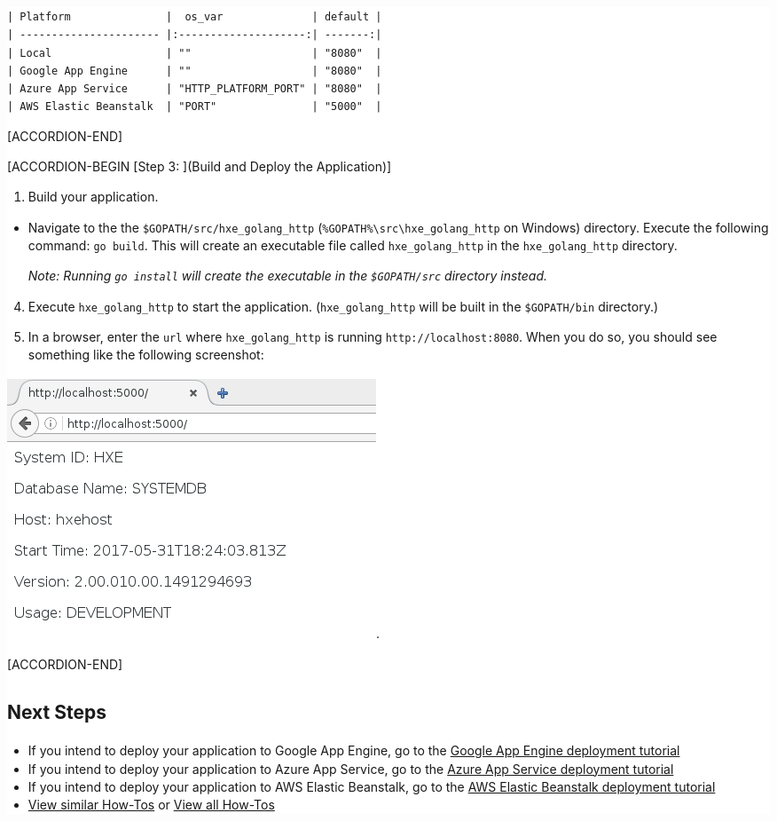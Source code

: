 ```
| Platform               |  os_var              | default |
| ---------------------- |:--------------------:| -------:|
| Local                  | ""                   | "8080"  |        
| Google App Engine      | ""                   | "8080"  |        
| Azure App Service      | "HTTP_PLATFORM_PORT" | "8080"  |
| AWS Elastic Beanstalk  | "PORT"               | "5000"  |
```


[ACCORDION-END]

[ACCORDION-BEGIN [Step 3: ](Build and Deploy the Application)]

1. Build your application.

- Navigate to the the `$GOPATH/src/hxe_golang_http` (`%GOPATH%\src\hxe_golang_http` on Windows) directory. Execute the following command: `go build`.
  This will create an executable file called `hxe_golang_http` in the `hxe_golang_http` directory. 
  
  *Note: Running `go install` will create the executable in the `$GOPATH/src` directory instead.*

4. Execute `hxe_golang_http` to start the application. (`hxe_golang_http` will be built in the `$GOPATH/bin` directory.)

5. In a browser, enter the `url` where `hxe_golang_http` is running `http://localhost:8080`. When you do so, you should see something like the following screenshot:

![Results in Browser](1.png).


[ACCORDION-END]

## Next Steps
 - If you intend to deploy your application to Google App Engine, go to the [Google App Engine deployment tutorial](https://www.sap.com/developer/how-tos/2017/07/hxe-app-deploy-gcp.html)
 - If you intend to deploy your application to Azure App Service, go to the [Azure App Service deployment tutorial](https://www.sap.com/developer/how-tos/2017/07/hxe-app-deploy-azure.html)
 - If you intend to deploy your application to AWS Elastic Beanstalk, go to the [AWS Elastic Beanstalk deployment tutorial](https://www.sap.com/developer/how-tos/2017/07/hxe-app-deploy-aws.html)
 - [View similar How-Tos](http://www.sap.com/developer/tutorials.html) or [View all How-Tos](http://www.sap.com/developer/tutorials.html)

